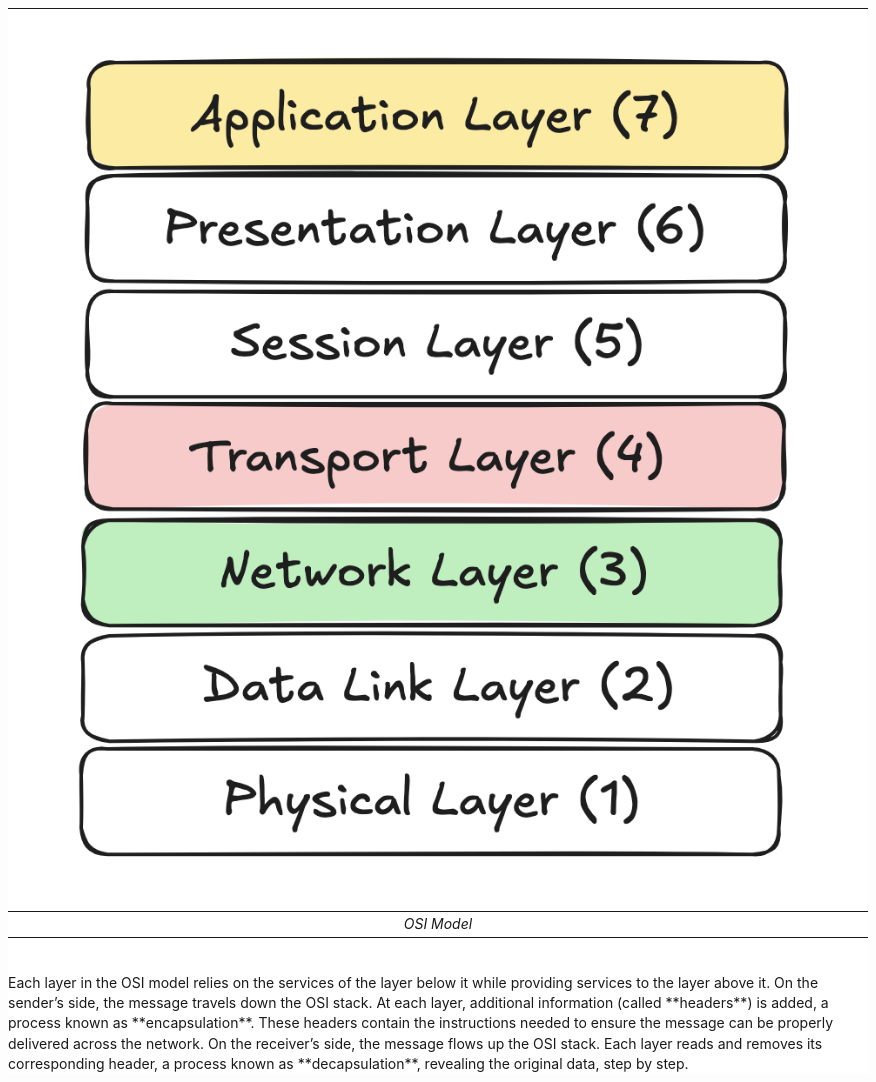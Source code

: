 | ![OSI Model](/assets/img/sys_design/networks/osi.png) | 
|:--:| 
| *OSI Model* |

<br>
Each layer in the OSI model relies on the services of the layer below it while providing services to the layer above it. On the sender’s side, the message travels down the OSI stack. At each layer, additional information (called **headers**) is added, a process known as **encapsulation**. These headers contain the instructions needed to ensure the message can be properly delivered across the network. On the receiver’s side, the message flows up the OSI stack. Each layer reads and removes its corresponding header, a process known as **decapsulation**, revealing the original data, step by step.
